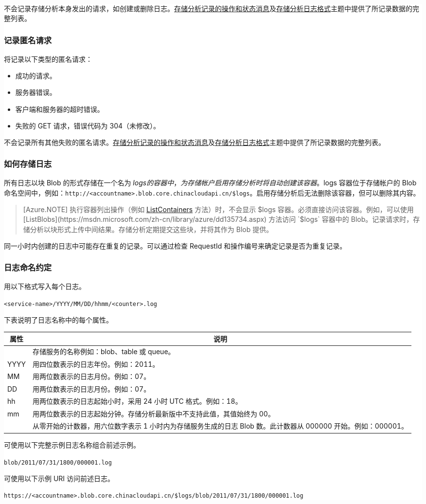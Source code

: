 不会记录存储分析本身发出的请求，如创建或删除日志。[存储分析记录的操作和状态消息](https://msdn.microsoft.com/zh-cn/library/hh343260.aspx)及[存储分析日志格式](https://msdn.microsoft.com/zh-cn/library/hh343259.aspx)主题中提供了所记录数据的完整列表。

### 记录匿名请求
将记录以下类型的匿名请求：

- 成功的请求。

- 服务器错误。

- 客户端和服务器的超时错误。

- 失败的 GET 请求，错误代码为 304（未修改）。

不会记录所有其他失败的匿名请求。[存储分析记录的操作和状态消息](https://msdn.microsoft.com/zh-cn/library/hh343260.aspx)及[存储分析日志格式](https://msdn.microsoft.com/zh-cn/library/hh343259.aspx)主题中提供了所记录数据的完整列表。

### 如何存储日志
所有日志以块 Blob 的形式存储在一个名为 $logs 的容器中，为存储帐户启用存储分析时将自动创建该容器。$logs 容器位于存储帐户的 Blob 命名空间中，例如：`http://<accountname>.blob.core.chinacloudapi.cn/$logs`。启用存储分析后无法删除该容器，但可以删除其内容。

>[Azure.NOTE] 执行容器列出操作（例如 [ListContainers](https://msdn.microsoft.com/zh-cn/library/azure/dd179352.aspx) 方法）时，不会显示 $logs 容器。必须直接访问该容器。例如，可以使用 [ListBlobs](https://msdn.microsoft.com/zh-cn/library/azure/dd135734.aspx) 方法访问 `$logs` 容器中的 Blob。记录请求时，存储分析以块形式上传中间结果。存储分析定期提交这些块，并将其作为 Blob 提供。

同一小时内创建的日志中可能存在重复的记录。可以通过检查 RequestId 和操作编号来确定记录是否为重复记录。

### 日志命名约定
用以下格式写入每个日志。

    <service-name>/YYYY/MM/DD/hhmm/<counter>.log

下表说明了日志名称中的每个属性。

| 属性 | 说明 |
|----------------	|--------------------------------------------------------------------------------------------------------------------------------------------------------------------------------------------	|
| <service-name> | 存储服务的名称例如：blob、table 或 queue。 |
| YYYY | 用四位数表示的日志年份。例如：2011。 |
| MM | 用两位数表示的日志月份。例如：07。 |
| DD | 用两位数表示的日志月份。例如：07。 |
| hh | 用两位数表示的日志起始小时，采用 24 小时 UTC 格式。例如：18。 |
| mm | 用两位数表示的日志起始分钟。存储分析最新版中不支持此值，其值始终为 00。 |
| <counter> | 从零开始的计数器，用六位数字表示 1 小时内为存储服务生成的日志 Blob 数。此计数器从 000000 开始。例如：000001。 |

可使用以下完整示例日志名称组合前述示例。

    blob/2011/07/31/1800/000001.log

可使用以下示例 URI 访问前述日志。

    https://<accountname>.blob.core.chinacloudapi.cn/$logs/blob/2011/07/31/1800/000001.log 
